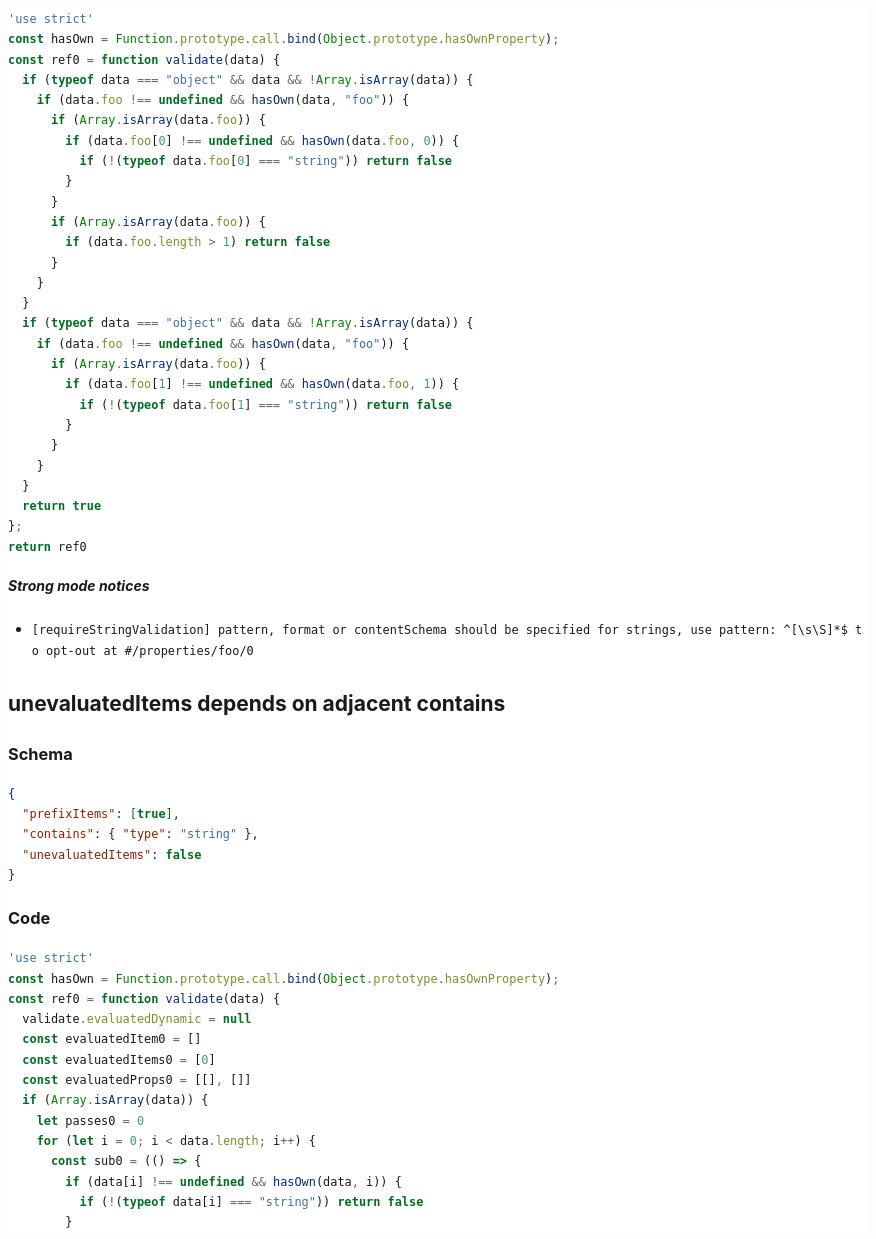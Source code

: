 ```js
'use strict'
const hasOwn = Function.prototype.call.bind(Object.prototype.hasOwnProperty);
const ref0 = function validate(data) {
  if (typeof data === "object" && data && !Array.isArray(data)) {
    if (data.foo !== undefined && hasOwn(data, "foo")) {
      if (Array.isArray(data.foo)) {
        if (data.foo[0] !== undefined && hasOwn(data.foo, 0)) {
          if (!(typeof data.foo[0] === "string")) return false
        }
      }
      if (Array.isArray(data.foo)) {
        if (data.foo.length > 1) return false
      }
    }
  }
  if (typeof data === "object" && data && !Array.isArray(data)) {
    if (data.foo !== undefined && hasOwn(data, "foo")) {
      if (Array.isArray(data.foo)) {
        if (data.foo[1] !== undefined && hasOwn(data.foo, 1)) {
          if (!(typeof data.foo[1] === "string")) return false
        }
      }
    }
  }
  return true
};
return ref0
```

##### Strong mode notices

 * `[requireStringValidation] pattern, format or contentSchema should be specified for strings, use pattern: ^[\s\S]*$ to opt-out at #/properties/foo/0`


## unevaluatedItems depends on adjacent contains

### Schema

```json
{
  "prefixItems": [true],
  "contains": { "type": "string" },
  "unevaluatedItems": false
}
```

### Code

```js
'use strict'
const hasOwn = Function.prototype.call.bind(Object.prototype.hasOwnProperty);
const ref0 = function validate(data) {
  validate.evaluatedDynamic = null
  const evaluatedItem0 = []
  const evaluatedItems0 = [0]
  const evaluatedProps0 = [[], []]
  if (Array.isArray(data)) {
    let passes0 = 0
    for (let i = 0; i < data.length; i++) {
      const sub0 = (() => {
        if (data[i] !== undefined && hasOwn(data, i)) {
          if (!(typeof data[i] === "string")) return false
        }
```